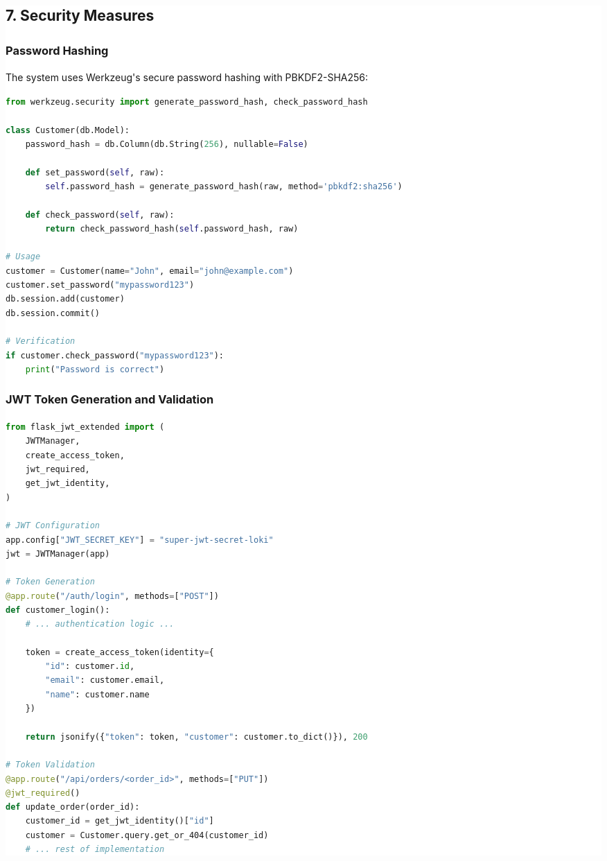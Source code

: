 
## 7. Security Measures

### Password Hashing

The system uses Werkzeug's secure password hashing with PBKDF2-SHA256:

```python
from werkzeug.security import generate_password_hash, check_password_hash

class Customer(db.Model):
    password_hash = db.Column(db.String(256), nullable=False)

    def set_password(self, raw):
        self.password_hash = generate_password_hash(raw, method='pbkdf2:sha256')

    def check_password(self, raw):
        return check_password_hash(self.password_hash, raw)

# Usage
customer = Customer(name="John", email="john@example.com")
customer.set_password("mypassword123")
db.session.add(customer)
db.session.commit()

# Verification
if customer.check_password("mypassword123"):
    print("Password is correct")
```

### JWT Token Generation and Validation

```python
from flask_jwt_extended import (
    JWTManager,
    create_access_token,
    jwt_required,
    get_jwt_identity,
)

# JWT Configuration
app.config["JWT_SECRET_KEY"] = "super-jwt-secret-loki"
jwt = JWTManager(app)

# Token Generation
@app.route("/auth/login", methods=["POST"])
def customer_login():
    # ... authentication logic ...
    
    token = create_access_token(identity={
        "id": customer.id,
        "email": customer.email,
        "name": customer.name
    })
    
    return jsonify({"token": token, "customer": customer.to_dict()}), 200

# Token Validation
@app.route("/api/orders/<order_id>", methods=["PUT"])
@jwt_required()
def update_order(order_id):
    customer_id = get_jwt_identity()["id"]
    customer = Customer.query.get_or_404(customer_id)
    # ... rest of implementation
```